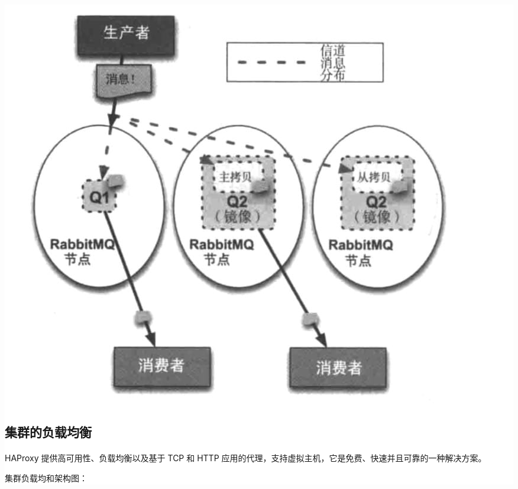 ![img](图片\11.03.jpg)

## 集群的负载均衡

HAProxy 提供高可用性、负载均衡以及基于 TCP 和 HTTP 应用的代理，支持虚拟主机，它是免费、快速并且可靠的一种解决方案。

集群负载均和架构图：

